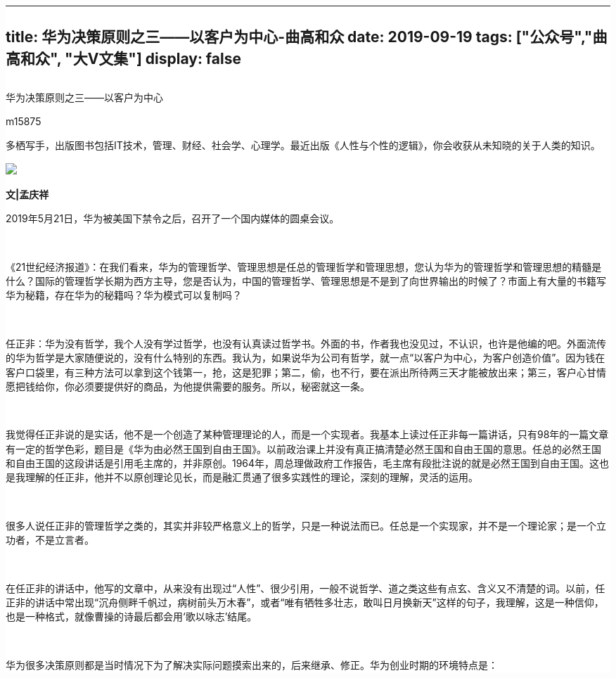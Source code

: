 
---
title:   华为决策原则之三——以客户为中心-曲高和众
date: 2019-09-19
tags: ["公众号","曲高和众", "大V文集"]
display: false
---


## 



华为决策原则之三——以客户为中心




m15875




多栖写手，出版图书包括IT技术，管理、财经、社会学、心理学。最近出版《人性与个性的逻辑》，你会收获从未知晓的关于人类的知识。


<img class="rich_pages" data-ratio="1" data-s="300,640" src="https://mmbiz.qpic.cn/mmbiz_jpg/fxGMiaL5Zj1gwiaW0t48Frib3awzmq3iaVfsYeocTXTkqRUKiapibOEzHABYCtVWfhBaXBzD7z9Jf0jdNWg4JLib3eyug/640?wx_fmt=jpeg" data-type="jpeg" data-w="350" style=""/>

**文|孟庆祥**



2019年5月21日，华为被美国下禁令之后，召开了一个国内媒体的圆桌会议。



&nbsp;

《21世纪经济报道》：在我们看来，华为的管理哲学、管理思想是任总的管理哲学和管理思想，您认为华为的管理哲学和管理思想的精髓是什么？国际的管理哲学长期为西方主导，您是否认为，中国的管理哲学、管理思想是不是到了向世界输出的时候了？市面上有大量的书籍写华为秘籍，存在华为的秘籍吗？华为模式可以复制吗？

&nbsp;

任正非：华为没有哲学，我个人没有学过哲学，也没有认真读过哲学书。外面的书，作者我也没见过，不认识，也许是他编的吧。外面流传的华为哲学是大家随便说的，没有什么特别的东西。我认为，如果说华为公司有哲学，就一点“以客户为中心，为客户创造价值”。因为钱在客户口袋里，有三种方法可以拿到这个钱第一，抢，这是犯罪；第二，偷，也不行，要在派出所待两三天才能被放出来；第三，客户心甘情愿把钱给你，你必须要提供好的商品，为他提供需要的服务。所以，秘密就这一条。

&nbsp;

我觉得任正非说的是实话，他不是一个创造了某种管理理论的人，而是一个实现者。我基本上读过任正非每一篇讲话，只有98年的一篇文章有一定的哲学色彩，题目是《华为由必然王国到自由王国》。以前政治课上并没有真正搞清楚必然王国和自由王国的意思。任总的必然王国和自由王国的这段讲话是引用毛主席的，并非原创。1964年，周总理做政府工作报告，毛主席有段批注说的就是必然王国到自由王国。这也是我理解的任正非，他并不以原创理论见长，而是融汇贯通了很多实践性的理论，深刻的理解，灵活的运用。

&nbsp;

很多人说任正非的管理哲学之类的，其实并非较严格意义上的哲学，只是一种说法而已。任总是一个实现家，并不是一个理论家；是一个立功者，不是立言者。

&nbsp;

在任正非的讲话中，他写的文章中，从来没有出现过“人性”、很少引用，一般不说哲学、道之类这些有点玄、含义又不清楚的词。以前，任正非的讲话中常出现“沉舟侧畔千帆过，病树前头万木春”，或者“唯有牺牲多壮志，敢叫日月换新天”这样的句子，我理解，这是一种信仰，也是一种格式，就像曹操的诗最后都会用‘歌以咏志’结尾。

&nbsp;

华为很多决策原则都是当时情况下为了解决实际问题摸索出来的，后来继承、修正。华为创业时期的环境特点是：
